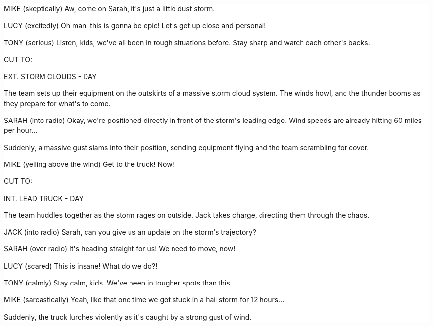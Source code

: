 MIKE
(skeptically)
Aw, come on Sarah, it's just a little dust storm.

LUCY
(excitedly)
Oh man, this is gonna be epic! Let's get up close and personal!

TONY
(serious)
Listen, kids, we've all been in tough situations before. Stay sharp and watch each other's backs.

CUT TO:

EXT. STORM CLOUDS - DAY

The team sets up their equipment on the outskirts of a massive storm cloud system. The winds howl, and the thunder booms as they prepare for what's to come.

SARAH
(into radio)
Okay, we're positioned directly in front of the storm's leading edge. Wind speeds are already hitting 60 miles per hour...

Suddenly, a massive gust slams into their position, sending equipment flying and the team scrambling for cover.

MIKE
(yelling above the wind)
Get to the truck! Now!

CUT TO:

INT. LEAD TRUCK - DAY

The team huddles together as the storm rages on outside. Jack takes charge, directing them through the chaos.

JACK
(into radio)
Sarah, can you give us an update on the storm's trajectory?

SARAH
(over radio)
It's heading straight for us! We need to move, now!

LUCY
(scared)
This is insane! What do we do?!

TONY
(calmly)
Stay calm, kids. We've been in tougher spots than this.

MIKE
(sarcastically)
Yeah, like that one time we got stuck in a hail storm for 12 hours...

Suddenly, the truck lurches violently as it's caught by a strong gust of wind.
